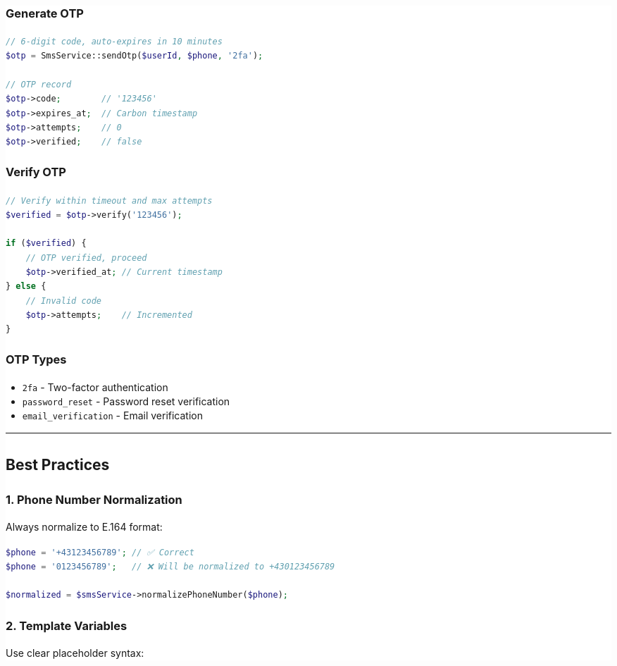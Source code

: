 ### Generate OTP

```php
// 6-digit code, auto-expires in 10 minutes
$otp = SmsService::sendOtp($userId, $phone, '2fa');

// OTP record
$otp->code;        // '123456'
$otp->expires_at;  // Carbon timestamp
$otp->attempts;    // 0
$otp->verified;    // false
```

### Verify OTP

```php
// Verify within timeout and max attempts
$verified = $otp->verify('123456');

if ($verified) {
    // OTP verified, proceed
    $otp->verified_at; // Current timestamp
} else {
    // Invalid code
    $otp->attempts;    // Incremented
}
```

### OTP Types

- `2fa` - Two-factor authentication
- `password_reset` - Password reset verification
- `email_verification` - Email verification

---

## Best Practices

### 1. Phone Number Normalization

Always normalize to E.164 format:

```php
$phone = '+43123456789'; // ✅ Correct
$phone = '0123456789';   // ❌ Will be normalized to +430123456789

$normalized = $smsService->normalizePhoneNumber($phone);
```

### 2. Template Variables

Use clear placeholder syntax:
